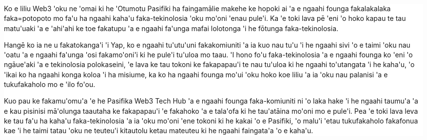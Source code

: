 Ko e liliu Web3 'oku ne 'omai ki he 'Otumotu Pasifiki ha faingamālie makehe ke hopoki ai 'a e ngaahi founga fakalakalaka faka=potopoto mo fa'u ha ngaahi kaha'u faka-tekinolosia 'oku mo'oni 'enau pule'i. Ka 'e toki lava pē 'eni 'o hoko kapau te tau matu'uaki 'a e 'ahi'ahi ke toe fakatupu 'a e ngaahi fa'unga mafai lolotonga 'i he fōtunga faka-tekinolosia.

Hangē ko ia ne u fakatokanga'i 'i Yap, ko e ngaahi tu'utu'uni fakakomiuniti 'a ia kuo nau tu'u 'i he ngaahi sivi 'o e taimi 'oku nau 'oatu 'a e ngaahi fa'unga 'osi fakamo'oni'i ki he pule'i tu'uloa mo taau. 'I hono fo'u faka-tekinolosia 'a e ngaahi founga ko 'eni 'o ngāue'aki 'a e tekinolosia polokaseini, 'e lava ke tau tokoni ke fakapapau'i te nau tu'uloa ki he ngaahi to'utangata 'i he kaha'u, 'o 'ikai ko ha ngaahi konga koloa 'i ha misiume, ka ko ha ngaahi founga mo'ui 'oku hoko koe liliu 'a ia 'oku nau palanisi 'a e tukufakaholo mo e 'ilo fo'ou.

Kuo pau ke fakamu'omu'a 'e he Pasifika Web3 Tech Hub 'a e ngaahi founga faka-komiuniti ni 'o laka hake 'i he ngaahi taumu'a 'a e kau pisinisi mā'olunga taautaha ke fakapapau'i 'e fakahoko 'a e tala'ofa ki he tau'atāina mo'oni mo e pule'i. Pea 'e toki lava leva ke tau fa'u ha kaha'u faka-tekinolosia 'a ia 'oku mo'oni 'ene tokoni ki he kakai 'o e Pasifiki, 'o malu'i 'etau tukufakaholo fakafonua kae 'i he taimi tatau 'oku ne teuteu'i kitautolu ketau mateuteu ki he ngaahi faingata'a 'o e kaha'u.